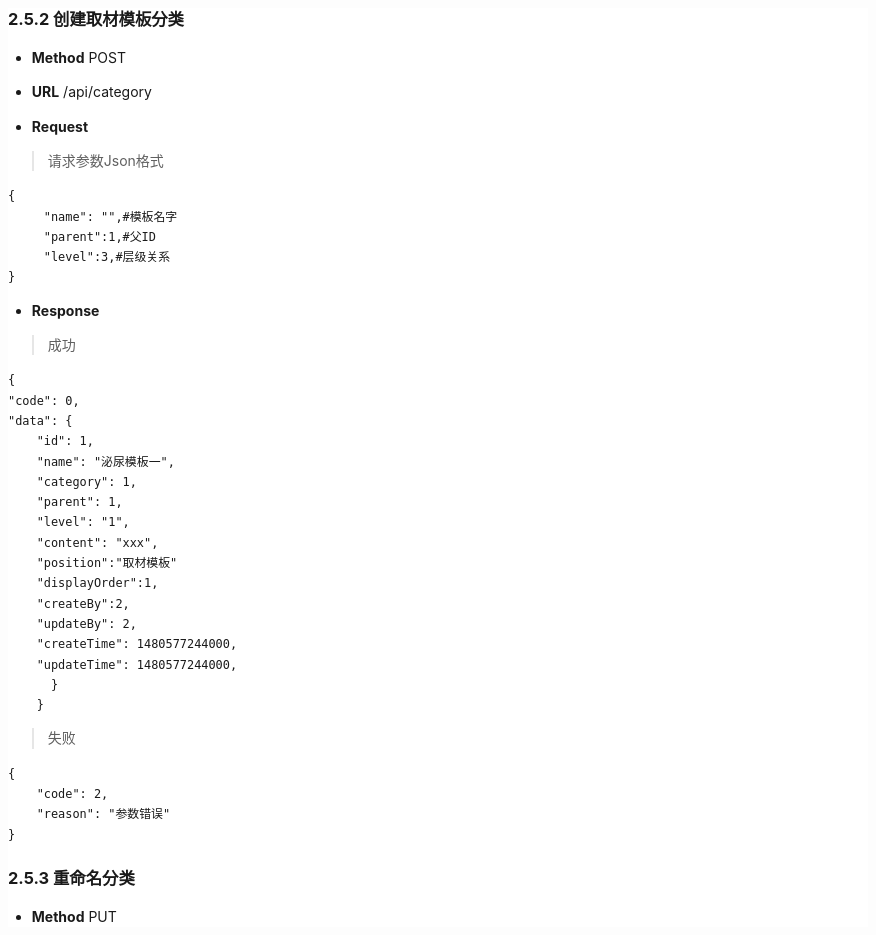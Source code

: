 ### 2.5.2 创建取材模板分类
* __Method__
  POST

* __URL__
  /api/category

* __Request__

> 请求参数Json格式

```
{
     "name": "",#模板名字
     "parent":1,#父ID
     "level":3,#层级关系
}

```

* __Response__

> 成功

```
{
"code": 0,
"data": {
    "id": 1,
    "name": "泌尿模板一",
    "category": 1,
    "parent": 1,
    "level": "1",
    "content": "xxx",
    "position":"取材模板"
    "displayOrder":1,
    "createBy":2,
    "updateBy": 2,
    "createTime": 1480577244000,
    "updateTime": 1480577244000,
      }
    }
```

> 失败

```
{
    "code": 2,
    "reason": "参数错误"
}
```

### 2.5.3 重命名分类
*  __Method__
   PUT
